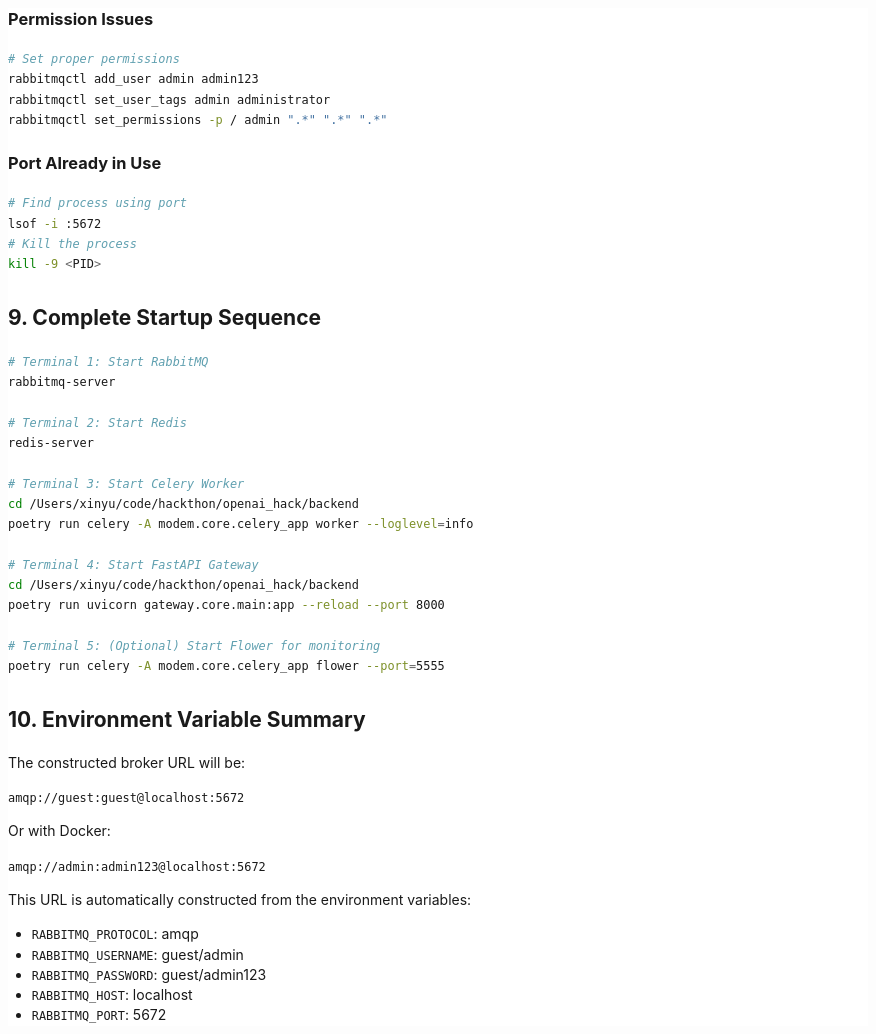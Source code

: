 ### Permission Issues
```bash
# Set proper permissions
rabbitmqctl add_user admin admin123
rabbitmqctl set_user_tags admin administrator
rabbitmqctl set_permissions -p / admin ".*" ".*" ".*"
```

### Port Already in Use
```bash
# Find process using port
lsof -i :5672
# Kill the process
kill -9 <PID>
```

## 9. Complete Startup Sequence

```bash
# Terminal 1: Start RabbitMQ
rabbitmq-server

# Terminal 2: Start Redis
redis-server

# Terminal 3: Start Celery Worker
cd /Users/xinyu/code/hackthon/openai_hack/backend
poetry run celery -A modem.core.celery_app worker --loglevel=info

# Terminal 4: Start FastAPI Gateway
cd /Users/xinyu/code/hackthon/openai_hack/backend
poetry run uvicorn gateway.core.main:app --reload --port 8000

# Terminal 5: (Optional) Start Flower for monitoring
poetry run celery -A modem.core.celery_app flower --port=5555
```

## 10. Environment Variable Summary

The constructed broker URL will be:
```
amqp://guest:guest@localhost:5672
```

Or with Docker:
```
amqp://admin:admin123@localhost:5672
```

This URL is automatically constructed from the environment variables:
- `RABBITMQ_PROTOCOL`: amqp
- `RABBITMQ_USERNAME`: guest/admin
- `RABBITMQ_PASSWORD`: guest/admin123
- `RABBITMQ_HOST`: localhost
- `RABBITMQ_PORT`: 5672
